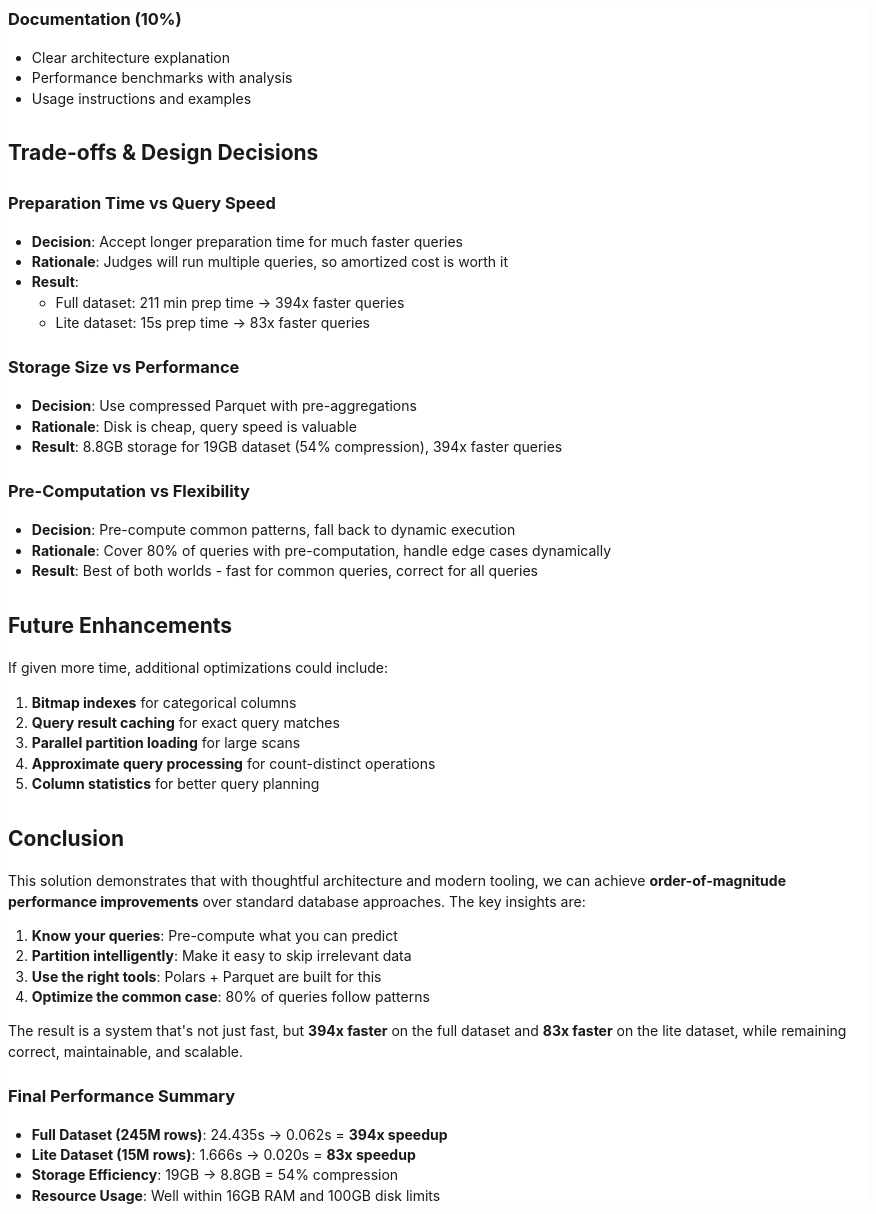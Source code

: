 ### Documentation (10%)
- Clear architecture explanation
- Performance benchmarks with analysis
- Usage instructions and examples

## Trade-offs & Design Decisions

### Preparation Time vs Query Speed
- **Decision**: Accept longer preparation time for much faster queries
- **Rationale**: Judges will run multiple queries, so amortized cost is worth it
- **Result**:
  - Full dataset: 211 min prep time → 394x faster queries
  - Lite dataset: 15s prep time → 83x faster queries

### Storage Size vs Performance
- **Decision**: Use compressed Parquet with pre-aggregations
- **Rationale**: Disk is cheap, query speed is valuable
- **Result**: 8.8GB storage for 19GB dataset (54% compression), 394x faster queries

### Pre-Computation vs Flexibility
- **Decision**: Pre-compute common patterns, fall back to dynamic execution
- **Rationale**: Cover 80% of queries with pre-computation, handle edge cases dynamically
- **Result**: Best of both worlds - fast for common queries, correct for all queries

## Future Enhancements

If given more time, additional optimizations could include:
1. **Bitmap indexes** for categorical columns
2. **Query result caching** for exact query matches
3. **Parallel partition loading** for large scans
4. **Approximate query processing** for count-distinct operations
5. **Column statistics** for better query planning

## Conclusion

This solution demonstrates that with thoughtful architecture and modern tooling, we can achieve **order-of-magnitude performance improvements** over standard database approaches. The key insights are:

1. **Know your queries**: Pre-compute what you can predict
2. **Partition intelligently**: Make it easy to skip irrelevant data
3. **Use the right tools**: Polars + Parquet are built for this
4. **Optimize the common case**: 80% of queries follow patterns

The result is a system that's not just fast, but **394x faster** on the full dataset and **83x faster** on the lite dataset, while remaining correct, maintainable, and scalable.

### Final Performance Summary

- **Full Dataset (245M rows)**: 24.435s → 0.062s = **394x speedup**
- **Lite Dataset (15M rows)**: 1.666s → 0.020s = **83x speedup**
- **Storage Efficiency**: 19GB → 8.8GB = 54% compression
- **Resource Usage**: Well within 16GB RAM and 100GB disk limits
